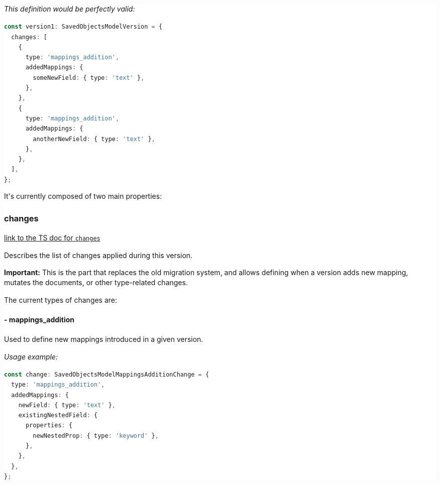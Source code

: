 *This definition would be perfectly valid:*

```ts
const version1: SavedObjectsModelVersion = {
  changes: [
    {
      type: 'mappings_addition',
      addedMappings: {
        someNewField: { type: 'text' },
      },
    },
    {
      type: 'mappings_addition',
      addedMappings: {
        anotherNewField: { type: 'text' },
      },
    },
  ],
};
```


It's currently composed of two main properties:

### changes

[link to the TS doc for `changes`](https://github.com/elastic/kibana/blob/f0eb5d695745f1f3a19ae6392618d1826ce29ce2/src/core/packages/saved-objects/server/src/model_version/model_version.ts#L22-L73)

Describes the list of changes applied during this version.

**Important:** This is the part that replaces the old migration system, and allows defining when a version adds new mapping,
mutates the documents, or other type-related changes.

The current types of changes are:

#### - mappings_addition

Used to define new mappings introduced in a given version.

*Usage example:*

```ts
const change: SavedObjectsModelMappingsAdditionChange = {
  type: 'mappings_addition',
  addedMappings: {
    newField: { type: 'text' },
    existingNestedField: {
      properties: {
        newNestedProp: { type: 'keyword' },
      },
    },
  },
};
```
